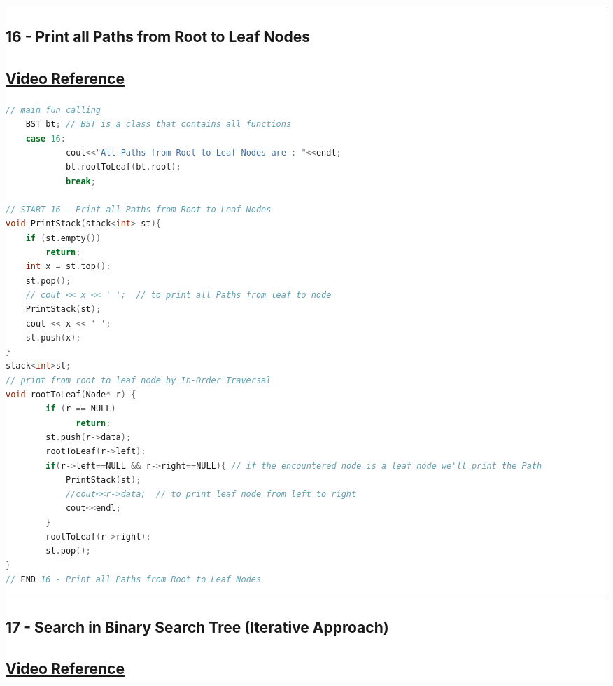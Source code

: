 <hr>

## **16 - Print all Paths from Root to Leaf Nodes**

## **[Video Reference](https://youtu.be/zIkDfgFAg60)**

```cpp
// main fun calling
    BST bt; // BST is a class that contains all functions
    case 16:
	        cout<<"All Paths from Root to Leaf Nodes are : "<<endl;
	        bt.rootToLeaf(bt.root);
	        break;

// START 16 - Print all Paths from Root to Leaf Nodes
void PrintStack(stack<int> st){
    if (st.empty())
        return;
    int x = st.top();
    st.pop();
    // cout << x << ' ';  // to print all Paths from leaf to node
    PrintStack(st);
    cout << x << ' ';
    st.push(x);
}
stack<int>st;
// print from root to leaf node by In-Order Traversal
void rootToLeaf(Node* r) {
		if (r == NULL)
			  return;
        st.push(r->data);
        rootToLeaf(r->left);
        if(r->left==NULL && r->right==NULL){ // if the encountered node is a leaf node we'll print the Path
            PrintStack(st);
            //cout<<r->data;  // to print leaf node from left to right
            cout<<endl;
        }
        rootToLeaf(r->right);
		st.pop();
}
// END 16 - Print all Paths from Root to Leaf Nodes

```

<hr>

## **17 - Search in Binary Search Tree (Iterative Approach)**

## **[Video Reference](https://youtu.be/adBuxEjVwYk)**
